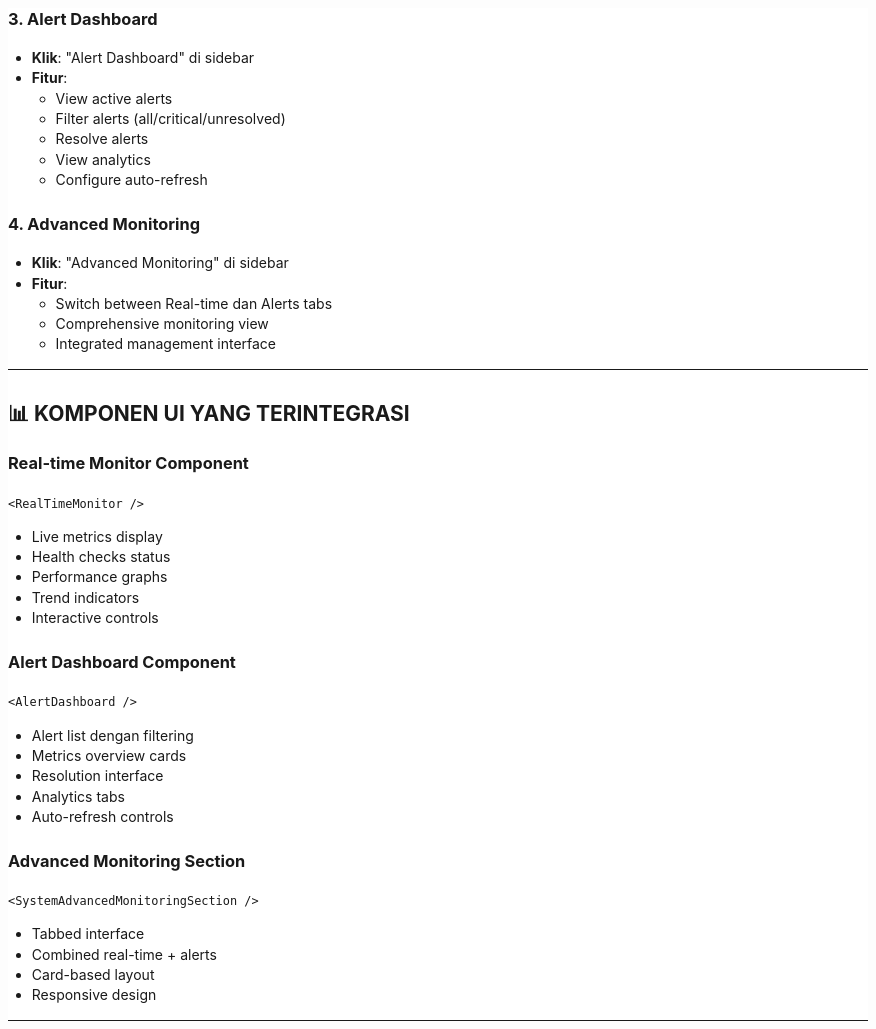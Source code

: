### **3. Alert Dashboard**
- **Klik**: "Alert Dashboard" di sidebar
- **Fitur**:
  - View active alerts
  - Filter alerts (all/critical/unresolved)
  - Resolve alerts
  - View analytics
  - Configure auto-refresh

### **4. Advanced Monitoring**
- **Klik**: "Advanced Monitoring" di sidebar
- **Fitur**:
  - Switch between Real-time dan Alerts tabs
  - Comprehensive monitoring view
  - Integrated management interface

---

## 📊 **KOMPONEN UI YANG TERINTEGRASI**

### **Real-time Monitor Component**
```tsx
<RealTimeMonitor />
```
- Live metrics display
- Health checks status
- Performance graphs
- Trend indicators
- Interactive controls

### **Alert Dashboard Component**
```tsx
<AlertDashboard />
```
- Alert list dengan filtering
- Metrics overview cards
- Resolution interface
- Analytics tabs
- Auto-refresh controls

### **Advanced Monitoring Section**
```tsx
<SystemAdvancedMonitoringSection />
```
- Tabbed interface
- Combined real-time + alerts
- Card-based layout
- Responsive design

---
